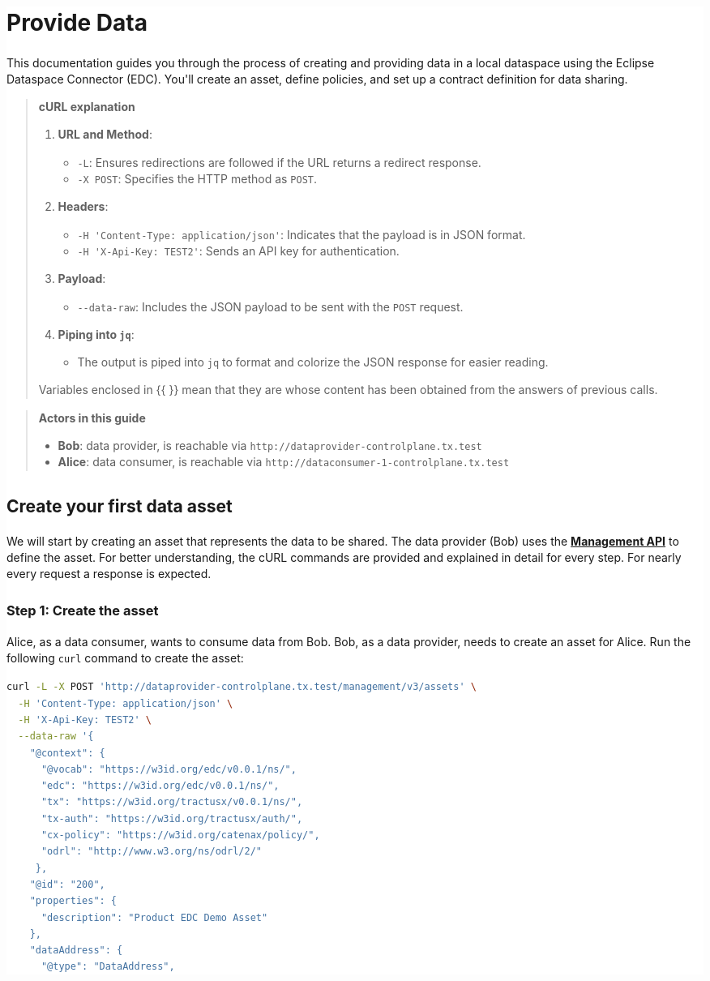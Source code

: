 # Provide Data

This documentation guides you through the process of creating and providing data in a local dataspace using the Eclipse Dataspace Connector (EDC).
You'll create an asset, define policies, and set up a contract definition for data sharing.

> **cURL explanation**
>
> 1. **URL and Method**:
>    - `-L`: Ensures redirections are followed if the URL returns a redirect response.
>    - `-X POST`: Specifies the HTTP method as `POST`.
>
> 2. **Headers**:
>    - `-H 'Content-Type: application/json'`: Indicates that the payload is in JSON format.
>    - `-H 'X-Api-Key: TEST2'`: Sends an API key for authentication.
>
> 3. **Payload**:
>    - `--data-raw`: Includes the JSON payload to be sent with the `POST` request.
> 
> 4. **Piping into `jq`**:
>    - The output is piped into `jq` to format and colorize the JSON response for easier reading. 
>
> Variables enclosed in {{ }} mean that they are whose content has been obtained from the answers of previous calls.
>

> **Actors in this guide**
> 
> - **Bob**: data provider, is reachable via `http://dataprovider-controlplane.tx.test`
> - **Alice**: data consumer, is reachable via `http://dataconsumer-1-controlplane.tx.test`

## Create your first data asset

We will start by creating an asset that represents the data to be shared. The data provider (Bob) uses the **[Management API](https://app.swaggerhub.com/apis/eclipse-edc-bot/management-api)** to define the asset.
For better understanding, the cURL commands are provided and explained in detail for every step. For nearly every request a response is expected.

### Step 1: Create the asset

Alice, as a data consumer, wants to consume data from Bob. Bob, as a data provider, needs to create an asset for Alice.
Run the following `curl` command to create the asset:

```bash
curl -L -X POST 'http://dataprovider-controlplane.tx.test/management/v3/assets' \
  -H 'Content-Type: application/json' \
  -H 'X-Api-Key: TEST2' \
  --data-raw '{
    "@context": {
      "@vocab": "https://w3id.org/edc/v0.0.1/ns/",
      "edc": "https://w3id.org/edc/v0.0.1/ns/",
      "tx": "https://w3id.org/tractusx/v0.0.1/ns/",
      "tx-auth": "https://w3id.org/tractusx/auth/",
      "cx-policy": "https://w3id.org/catenax/policy/",
      "odrl": "http://www.w3.org/ns/odrl/2/"
     },
    "@id": "200",
    "properties": {
      "description": "Product EDC Demo Asset"
    },
    "dataAddress": {
      "@type": "DataAddress",
```